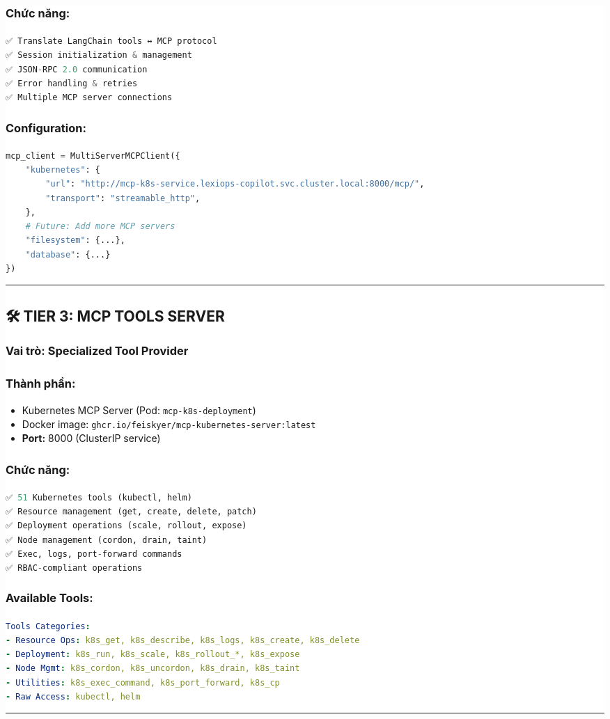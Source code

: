 ### **Chức năng:**
```python
✅ Translate LangChain tools ↔ MCP protocol
✅ Session initialization & management
✅ JSON-RPC 2.0 communication
✅ Error handling & retries
✅ Multiple MCP server connections
```

### **Configuration:**
```python
mcp_client = MultiServerMCPClient({
    "kubernetes": {
        "url": "http://mcp-k8s-service.lexiops-copilot.svc.cluster.local:8000/mcp/",
        "transport": "streamable_http",
    },
    # Future: Add more MCP servers
    "filesystem": {...},
    "database": {...}
})
```

---

## 🛠️ **TIER 3: MCP TOOLS SERVER**

### **Vai trò:** Specialized Tool Provider
### **Thành phần:**
- Kubernetes MCP Server (Pod: `mcp-k8s-deployment`)
- Docker image: `ghcr.io/feiskyer/mcp-kubernetes-server:latest`
- **Port:** 8000 (ClusterIP service)

### **Chức năng:**
```python
✅ 51 Kubernetes tools (kubectl, helm)
✅ Resource management (get, create, delete, patch)
✅ Deployment operations (scale, rollout, expose)
✅ Node management (cordon, drain, taint)
✅ Exec, logs, port-forward commands
✅ RBAC-compliant operations
```

### **Available Tools:**
```yaml
Tools Categories:
- Resource Ops: k8s_get, k8s_describe, k8s_logs, k8s_create, k8s_delete
- Deployment: k8s_run, k8s_scale, k8s_rollout_*, k8s_expose  
- Node Mgmt: k8s_cordon, k8s_uncordon, k8s_drain, k8s_taint
- Utilities: k8s_exec_command, k8s_port_forward, k8s_cp
- Raw Access: kubectl, helm
```

---